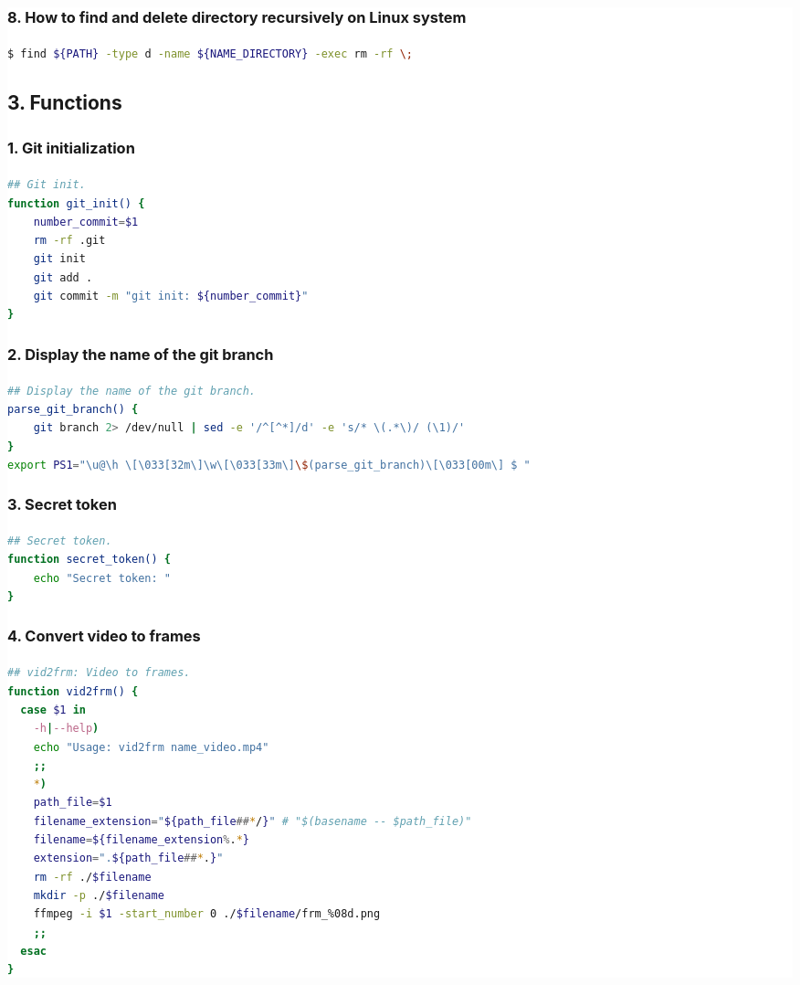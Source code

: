 ### 8. How to find and delete directory recursively on Linux system
```bash
$ find ${PATH} -type d -name ${NAME_DIRECTORY} -exec rm -rf \;
```


## 3. Functions <a name="functions"></a>
### 1. Git initialization <a name="git_init"></a>
```bash
## Git init.
function git_init() {
    number_commit=$1
    rm -rf .git
    git init
    git add .
    git commit -m "git init: ${number_commit}"
}
```

### 2. Display the name of the git branch <a name="display_git_branch"></a>
```bash
## Display the name of the git branch.
parse_git_branch() {
    git branch 2> /dev/null | sed -e '/^[^*]/d' -e 's/* \(.*\)/ (\1)/'
}
export PS1="\u@\h \[\033[32m\]\w\[\033[33m\]\$(parse_git_branch)\[\033[00m\] $ "
```

### 3. Secret token <a name="secret_token"></a>
```bash
## Secret token.
function secret_token() {
    echo "Secret token: "
}
```

### 4. Convert video to frames <a name="vid2frm"></a>
```bash
## vid2frm: Video to frames.
function vid2frm() {
  case $1 in
    -h|--help)
    echo "Usage: vid2frm name_video.mp4"
    ;;
    *)
    path_file=$1
    filename_extension="${path_file##*/}" # "$(basename -- $path_file)"
    filename=${filename_extension%.*}
    extension=".${path_file##*.}"
    rm -rf ./$filename
    mkdir -p ./$filename
    ffmpeg -i $1 -start_number 0 ./$filename/frm_%08d.png
    ;;
  esac
}
```
